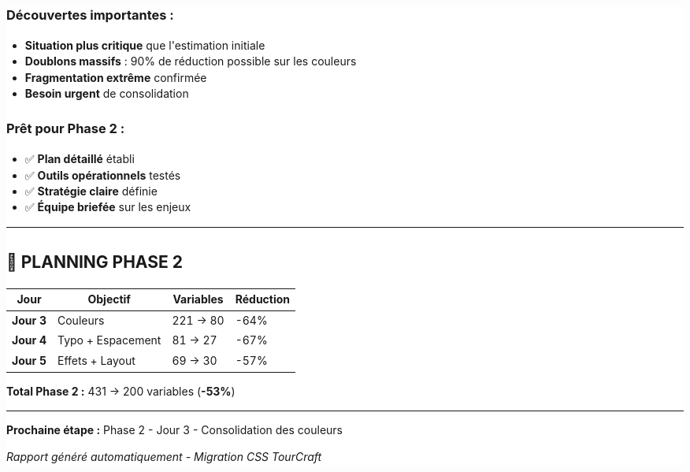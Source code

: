 ### **Découvertes importantes :**
- **Situation plus critique** que l'estimation initiale
- **Doublons massifs** : 90% de réduction possible sur les couleurs
- **Fragmentation extrême** confirmée
- **Besoin urgent** de consolidation

### **Prêt pour Phase 2 :**
- ✅ **Plan détaillé** établi
- ✅ **Outils opérationnels** testés
- ✅ **Stratégie claire** définie
- ✅ **Équipe briefée** sur les enjeux

---

## 📅 **PLANNING PHASE 2**

| Jour | Objectif | Variables | Réduction |
|------|----------|-----------|-----------|
| **Jour 3** | Couleurs | 221 → 80 | -64% |
| **Jour 4** | Typo + Espacement | 81 → 27 | -67% |
| **Jour 5** | Effets + Layout | 69 → 30 | -57% |

**Total Phase 2 :** 431 → 200 variables (**-53%**)

---

**Prochaine étape :** Phase 2 - Jour 3 - Consolidation des couleurs

*Rapport généré automatiquement - Migration CSS TourCraft* 